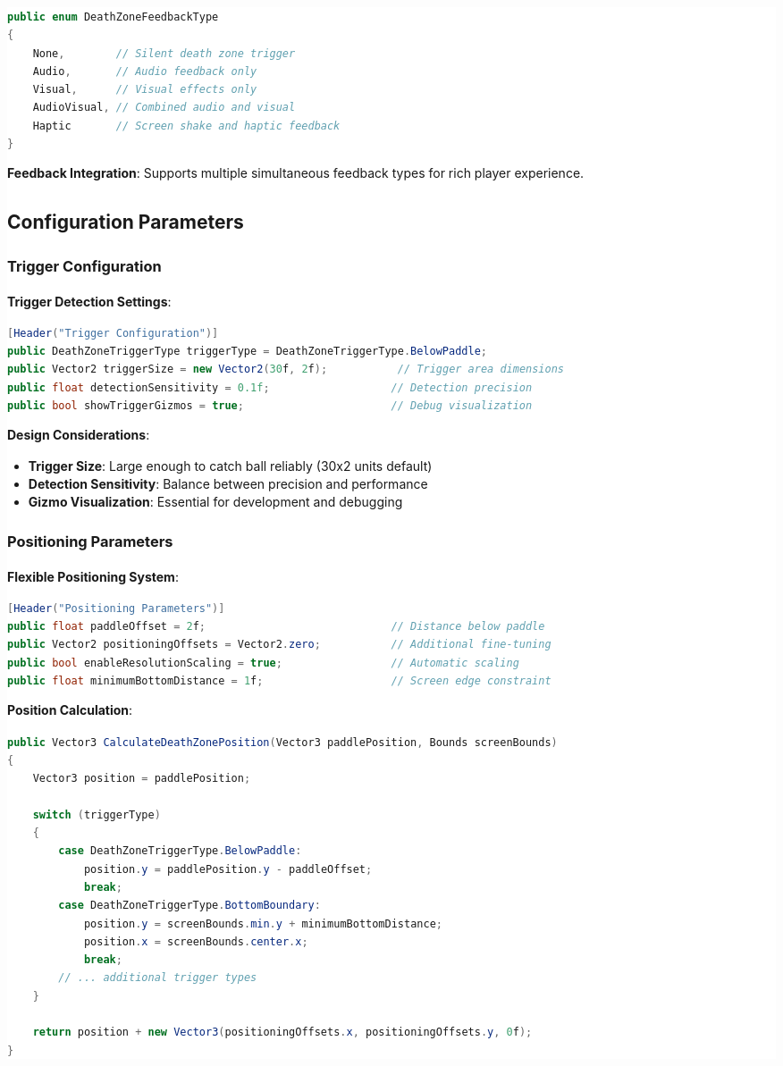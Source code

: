 ```csharp
public enum DeathZoneFeedbackType
{
    None,        // Silent death zone trigger
    Audio,       // Audio feedback only
    Visual,      // Visual effects only
    AudioVisual, // Combined audio and visual
    Haptic       // Screen shake and haptic feedback
}
```

**Feedback Integration**: Supports multiple simultaneous feedback types for rich player experience.

## Configuration Parameters

### Trigger Configuration

**Trigger Detection Settings**:
```csharp
[Header("Trigger Configuration")]
public DeathZoneTriggerType triggerType = DeathZoneTriggerType.BelowPaddle;
public Vector2 triggerSize = new Vector2(30f, 2f);           // Trigger area dimensions
public float detectionSensitivity = 0.1f;                   // Detection precision
public bool showTriggerGizmos = true;                       // Debug visualization
```

**Design Considerations**:
- **Trigger Size**: Large enough to catch ball reliably (30x2 units default)
- **Detection Sensitivity**: Balance between precision and performance
- **Gizmo Visualization**: Essential for development and debugging

### Positioning Parameters

**Flexible Positioning System**:
```csharp
[Header("Positioning Parameters")]
public float paddleOffset = 2f;                             // Distance below paddle
public Vector2 positioningOffsets = Vector2.zero;           // Additional fine-tuning
public bool enableResolutionScaling = true;                 // Automatic scaling
public float minimumBottomDistance = 1f;                    // Screen edge constraint
```

**Position Calculation**:
```csharp
public Vector3 CalculateDeathZonePosition(Vector3 paddlePosition, Bounds screenBounds)
{
    Vector3 position = paddlePosition;
    
    switch (triggerType)
    {
        case DeathZoneTriggerType.BelowPaddle:
            position.y = paddlePosition.y - paddleOffset;
            break;
        case DeathZoneTriggerType.BottomBoundary:
            position.y = screenBounds.min.y + minimumBottomDistance;
            position.x = screenBounds.center.x;
            break;
        // ... additional trigger types
    }
    
    return position + new Vector3(positioningOffsets.x, positioningOffsets.y, 0f);
}
```
